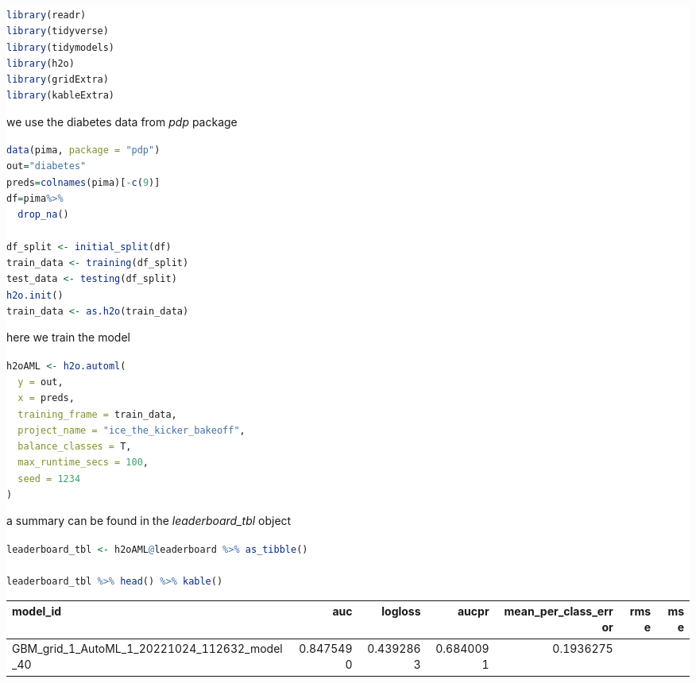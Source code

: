 ```r
library(readr)
library(tidyverse)
library(tidymodels)
library(h2o)
library(gridExtra)
library(kableExtra)
```


we use the diabetes data from *pdp* package

```r
data(pima, package = "pdp")
out="diabetes"
preds=colnames(pima)[-c(9)]
df=pima%>%
  drop_na()

df_split <- initial_split(df)
train_data <- training(df_split)
test_data <- testing(df_split)
h2o.init()
train_data <- as.h2o(train_data)
```



here we train the model


```r
h2oAML <- h2o.automl(
  y = out,
  x = preds,
  training_frame = train_data,
  project_name = "ice_the_kicker_bakeoff",
  balance_classes = T,
  max_runtime_secs = 100,
  seed = 1234
)
```

a summary can be found in the *leaderboard_tbl* object


```r
leaderboard_tbl <- h2oAML@leaderboard %>% as_tibble()

leaderboard_tbl %>% head() %>% kable()
```

<table>
 <thead>
  <tr>
   <th style="text-align:left;"> model_id </th>
   <th style="text-align:right;"> auc </th>
   <th style="text-align:right;"> logloss </th>
   <th style="text-align:right;"> aucpr </th>
   <th style="text-align:right;"> mean_per_class_error </th>
   <th style="text-align:right;"> rmse </th>
   <th style="text-align:right;"> mse </th>
  </tr>
 </thead>
<tbody>
  <tr>
   <td style="text-align:left;"> GBM_grid_1_AutoML_1_20221024_112632_model_40 </td>
   <td style="text-align:right;"> 0.8475490 </td>
   <td style="text-align:right;"> 0.4392863 </td>
   <td style="text-align:right;"> 0.6840091 </td>
   <td style="text-align:right;"> 0.1936275 </td>